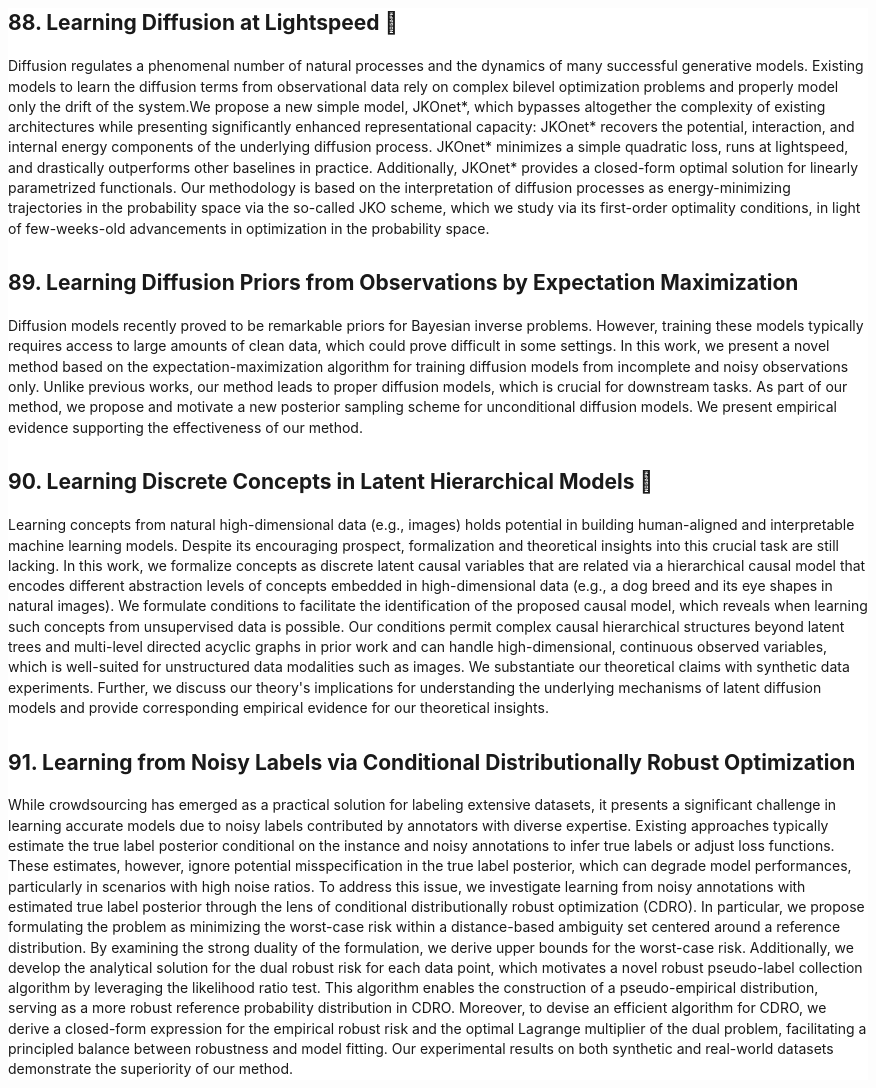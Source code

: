 ## 88. Learning Diffusion at Lightspeed 🌟
Diffusion regulates a phenomenal number of natural processes and the dynamics of many successful generative models. Existing models to learn the diffusion terms from observational data rely on complex bilevel optimization problems and properly model only the drift of the system.We propose a new simple model, JKOnet*, which bypasses altogether the complexity of existing architectures while presenting significantly enhanced representational capacity: JKOnet* recovers the potential, interaction, and internal energy components of the underlying diffusion process. JKOnet* minimizes a simple quadratic loss, runs at lightspeed, and drastically outperforms other baselines in practice. Additionally, JKOnet* provides a closed-form optimal solution for linearly parametrized functionals. Our methodology is based on the interpretation of diffusion processes as energy-minimizing trajectories in the probability space via the so-called JKO scheme, which we study via its first-order optimality conditions, in light of few-weeks-old advancements in optimization in the probability space.

## 89. Learning Diffusion Priors from Observations by Expectation Maximization
Diffusion models recently proved to be remarkable priors for Bayesian inverse problems. However, training these models typically requires access to large amounts of clean data, which could prove difficult in some settings. In this work, we present a novel method based on the expectation-maximization algorithm for training diffusion models from incomplete and noisy observations only. Unlike previous works, our method leads to proper diffusion models, which is crucial for downstream tasks. As part of our method, we propose and motivate a new posterior sampling scheme for unconditional diffusion models. We present empirical evidence supporting the effectiveness of our method.

## 90. Learning Discrete Concepts in Latent Hierarchical Models 🌟
Learning concepts from natural high-dimensional data (e.g., images) holds potential in building human-aligned and interpretable machine learning models.    Despite its encouraging prospect, formalization and theoretical insights into this crucial task are still lacking.    In this work, we formalize concepts as discrete latent causal variables that are related via a hierarchical causal model that encodes different abstraction levels of concepts embedded in high-dimensional data (e.g., a dog breed and its eye shapes in natural images).    We formulate conditions to facilitate the identification of the proposed causal model, which reveals when learning such concepts from unsupervised data is possible.    Our conditions permit complex causal hierarchical structures beyond latent trees and multi-level directed acyclic graphs in prior work and can handle high-dimensional, continuous observed variables, which is well-suited for unstructured data modalities such as images.    We substantiate our theoretical claims with synthetic data experiments.    Further, we discuss our theory's implications for understanding the underlying mechanisms of latent diffusion models and provide corresponding empirical evidence for our theoretical insights.

## 91. Learning from Noisy Labels via Conditional Distributionally Robust Optimization
While crowdsourcing has emerged as a practical solution for labeling extensive datasets, it presents a significant challenge in learning accurate models due to noisy labels contributed by annotators with diverse expertise. Existing approaches typically estimate the true label posterior conditional on the instance and noisy annotations to infer true labels or adjust loss functions. These estimates, however, ignore potential misspecification in the true label posterior, which can degrade model performances, particularly in scenarios with high noise ratios. To address this issue, we investigate learning from noisy annotations with estimated true label posterior through the lens of conditional distributionally robust optimization (CDRO). In particular, we propose formulating the problem as minimizing the worst-case risk within a distance-based ambiguity set centered around a reference distribution. By examining the strong duality of the formulation, we derive upper bounds for the worst-case risk. Additionally, we develop the analytical solution for the dual robust risk for each data point, which motivates a novel robust pseudo-label collection algorithm by leveraging the likelihood ratio test. This algorithm enables the construction of a pseudo-empirical distribution, serving as a more robust reference probability distribution in CDRO. Moreover, to devise an efficient algorithm for CDRO, we derive a closed-form expression for the empirical robust risk and the optimal Lagrange multiplier of the dual problem, facilitating a principled balance between robustness and model fitting. Our experimental results on both synthetic and real-world datasets demonstrate the superiority of our method.
